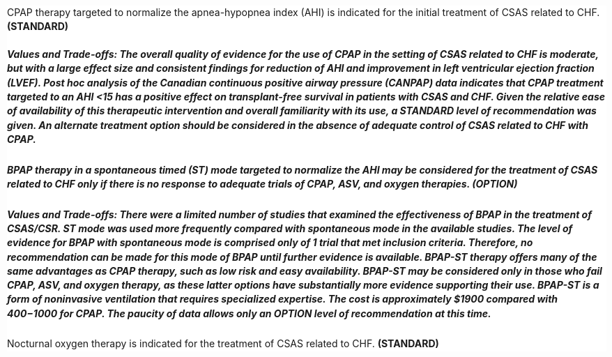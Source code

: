 
CPAP therapy targeted to normalize the apnea-hypopnea index (AHI) is indicated for the initial treatment of CSAS related to CHF. **(STANDARD)**


#####  Values and Trade-offs: The overall quality of evidence for the use of CPAP in the setting of CSAS related to CHF is moderate, but with a large effect size and consistent findings for reduction of AHI and improvement in left ventricular ejection fraction (LVEF). Post hoc analysis of the Canadian continuous positive airway pressure (CANPAP) data indicates that CPAP treatment targeted to an AHI <15 has a positive effect on transplant-free survival in patients with CSAS and CHF. Given the relative ease of availability of this therapeutic intervention and overall familiarity with its use, a STANDARD level of recommendation was given. An alternate treatment option should be considered in the absence of adequate control of CSAS related to CHF with CPAP. 


#####  BPAP therapy in a spontaneous timed (ST) mode targeted to normalize the AHI may be considered for the treatment of CSAS related to CHF only if there is no response to adequate trials of CPAP, ASV, and oxygen therapies. (OPTION) 


#####  Values and Trade-offs: There were a limited number of studies that examined the effectiveness of BPAP in the treatment of CSAS/CSR. ST mode was used more frequently compared with spontaneous mode in the available studies. The level of evidence for BPAP with spontaneous mode is comprised only of 1 trial that met inclusion criteria. Therefore, no recommendation can be made for this mode of BPAP until further evidence is available. BPAP-ST therapy offers many of the same advantages as CPAP therapy, such as low risk and easy availability. BPAP-ST may be considered only in those who fail CPAP, ASV, and oxygen therapy, as these latter options have substantially more evidence supporting their use. BPAP-ST is a form of noninvasive ventilation that requires specialized expertise. The cost is approximately $1900 compared with $400-$1000 for CPAP. The paucity of data allows only an OPTION level of recommendation at this time. 


Nocturnal oxygen therapy is indicated for the treatment of CSAS related to CHF. **(STANDARD)**

